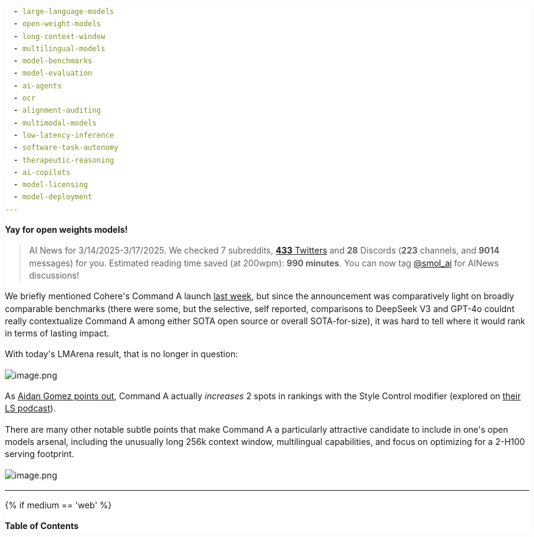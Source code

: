 ```yaml
  - large-language-models
  - open-weight-models
  - long-context-window
  - multilingual-models
  - model-benchmarks
  - model-evaluation
  - ai-agents
  - ocr
  - alignment-auditing
  - multimodal-models
  - low-latency-inference
  - software-task-autonomy
  - therapeutic-reasoning
  - ai-copilots
  - model-licensing
  - model-deployment
---
```



**Yay for open weights models!**

> AI News for 3/14/2025-3/17/2025. We checked 7 subreddits, [**433** Twitters](https://twitter.com/i/lists/1585430245762441216) and **28** Discords (**223** channels, and **9014** messages) for you. Estimated reading time saved (at 200wpm): **990 minutes**. You can now tag [@smol_ai](https://x.com/smol_ai) for AINews discussions!

We briefly mentioned Cohere's Command A launch [last week](https://buttondown.com/ainews/archive/ainews-not-much-happened-today-8188/), but since the announcement was comparatively light on broadly comparable benchmarks (there were some, but the selective, self reported, comparisons to DeepSeek V3 and GPT-4o couldnt really contextualize Command A among either SOTA open source or overall SOTA-for-size), it was hard to tell where it would rank in terms of lasting impact. 

With today's LMArena result, that is no longer in question:

![image.png](https://assets.buttondown.email/images/73c613a0-d833-4e35-89ac-af1cb6132bc4.png?w=960&fit=max)

As [Aidan Gomez points out](https://x.com/aidangomez/status/1901669060175151609), Command A actually *increases* 2 spots in rankings with the Style Control modifier (explored on [their LS podcast](https://www.latent.space/p/lmarena)).

There are many other notable subtle points that make Command A a particularly attractive candidate to include in one's open models arsenal, including the unusually long 256k context window, multilingual capabilities, and focus on optimizing for a 2-H100 serving footprint.

![image.png](https://assets.buttondown.email/images/94417e9c-d2c5-4c51-ace1-67d561e12667.png?w=960&fit=max)



---


{% if medium == 'web' %}


**Table of Contents**
